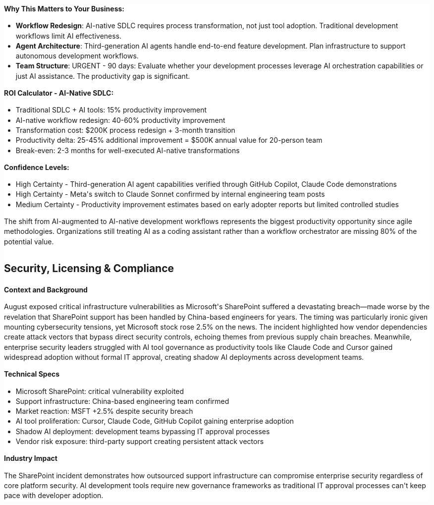 **Why This Matters to Your Business:**

- **Workflow Redesign**: AI-native SDLC requires process transformation, not just tool adoption. Traditional development workflows limit AI effectiveness.
- **Agent Architecture**: Third-generation AI agents handle end-to-end feature development. Plan infrastructure to support autonomous development workflows.
- **Team Structure**: URGENT - 90 days: Evaluate whether your development processes leverage AI orchestration capabilities or just AI assistance. The productivity gap is significant.

**ROI Calculator - AI-Native SDLC:**

- Traditional SDLC + AI tools: 15% productivity improvement
- AI-native workflow redesign: 40-60% productivity improvement
- Transformation cost: $200K process redesign + 3-month transition
- Productivity delta: 25-45% additional improvement = $500K annual value for 20-person team
- Break-even: 2-3 months for well-executed AI-native transformations

**Confidence Levels:**
- High Certainty - Third-generation AI agent capabilities verified through GitHub Copilot, Claude Code demonstrations
- High Certainty - Meta's switch to Claude Sonnet confirmed by internal engineering team posts
- Medium Certainty - Productivity improvement estimates based on early adopter reports but limited controlled studies

The shift from AI-augmented to AI-native development workflows represents the biggest productivity opportunity since agile methodologies. Organizations still treating AI as a coding assistant rather than a workflow orchestrator are missing 80% of the potential value.

## Security, Licensing & Compliance

**Context and Background**

August exposed critical infrastructure vulnerabilities as Microsoft's SharePoint suffered a devastating breach—made worse by the revelation that SharePoint support has been handled by China-based engineers for years. The timing was particularly ironic given mounting cybersecurity tensions, yet Microsoft stock rose 2.5% on the news. The incident highlighted how vendor dependencies create attack vectors that bypass direct security controls, echoing themes from previous supply chain breaches. Meanwhile, enterprise security leaders struggled with AI tool governance as productivity tools like Claude Code and Cursor gained widespread adoption without formal IT approval, creating shadow AI deployments across development teams.

**Technical Specs**

- Microsoft SharePoint: critical vulnerability exploited
- Support infrastructure: China-based engineering team confirmed
- Market reaction: MSFT +2.5% despite security breach
- AI tool proliferation: Cursor, Claude Code, GitHub Copilot gaining enterprise adoption
- Shadow AI deployment: development teams bypassing IT approval processes
- Vendor risk exposure: third-party support creating persistent attack vectors

**Industry Impact**

The SharePoint incident demonstrates how outsourced support infrastructure can compromise enterprise security regardless of core platform security. AI development tools require new governance frameworks as traditional IT approval processes can't keep pace with developer adoption.
